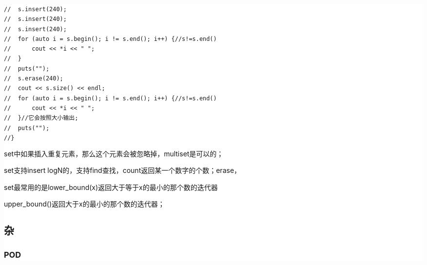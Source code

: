 ```
//	s.insert(240);
//	s.insert(240);
//	s.insert(240);
//	for (auto i = s.begin(); i != s.end(); i++) {//s!=s.end()
//		cout << *i << " ";
//	}
//	puts("");
//	s.erase(240);
//	cout << s.size() << endl;
//	for (auto i = s.begin(); i != s.end(); i++) {//s!=s.end()
//		cout << *i << " ";
//	}//它会按照大小输出;
//	puts("");
//}
```

set中如果插入重复元素，那么这个元素会被忽略掉，multiset是可以的；

set支持insert logN的，支持find查找，count返回某一个数字的个数；erase，

set最常用的是lower_bound(x)返回大于等于x的最小的那个数的迭代器

upper_bound()返回大于x的最小的那个数的迭代器；

































## 杂

### POD
